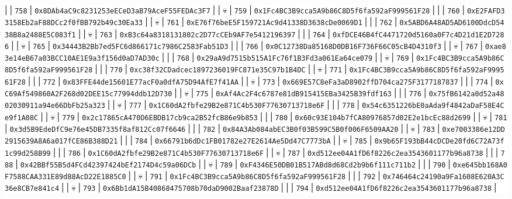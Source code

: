 |  | `758` | `0x8DAb4aC9c8231253eECeD3aB79AceF55FEDAc3F7` |
| 💀 | `759` | `0x1Fc4BC3B9cca5A9b86C8D5f6fa592aF999561F28` |
|  | `760` | `0xE2FAFD33158Eb2aF88DCc2f0fBB792b49c30Ea33` |
| 💀 | `761` | `0xE76f76beE5F159721Ac9d41338D3638cDe0069D1` |
|  | `762` | `0x5ABD6A48AD5AD6100DdcD5438B8a2488E5C083f1` |
| 💀 | `763` | `0xB3c64a8318131802c2D77cCEb9AF7e5412196397` |
|  | `764` | `0xfDCE46B4fC4471720d5160a0F7c4D21d1E2D7286` |
| 💀 | `765` | `0x34443B2Bb7ed5FC6d866171c7986C2583Fab51D3` |
|  | `766` | `0x0C12738Da85168D0DB16F736F66C05cB4D4310f3` |
| 💀 | `767` | `0xae83e14eB67a03BCC10AE1E9a3f156d0aD7AD30c` |
|  | `768` | `0x29aA9d7515b515A1Fc76f1B3Fd3a061Ea64ce079` |
| 💀 | `769` | `0x1Fc4BC3B9cca5A9b86C8D5f6fa592aF999561F28` |
|  | `770` | `0xc38f32CDadcec1897236019FC871e35C97b1B4DC` |
| 💀 | `771` | `0x1Fc4BC3B9cca5A9b86C8D5f6fa592aF999561F28` |
|  | `772` | `0x83FFE44de15601E77acF0a0dfA75D94AfE7f41AA` |
| 💀 | `773` | `0x669E57C8eFa3aD8902ffD704ca275F3177187837` |
|  | `774` | `0xC69Af549860A2F268d02DEE15c77994ddb12D730` |
| 💀 | `775` | `0xAf4Ac2F4c6787e81dB915415EBa3425B39fdf163` |
|  | `776` | `0x75fB6142a0d52a4802030911a94e66DbFb25a323` |
| 💀 | `777` | `0x1C60dA2fbfe29B2e871C4b530F77630713718e6F` |
|  | `778` | `0x54c6351226bE0aAda9f4842aDaF58E4Ce9f1A08C` |
| 💀 | `779` | `0x2c17865cA470D6EBDB17cb9ca2B52fcB86e9b853` |
|  | `780` | `0x60c93E104b7fCA80976857d02E2e1bcEc88d2699` |
| 💀 | `781` | `0x3d5B9EdeDfC9e76e45DB7335f8af812Cc07f6646` |
|  | `782` | `0x84A3Ab084abEC3B0f03B599C5B0f006F6509AA20` |
| 💀 | `783` | `0xe7003386e12DD2915639A8A6a017fCE86B388D21` |
|  | `784` | `0x66791b6dDc1FB01782e27E2614Ae5Dd47C7773bA` |
| 💀 | `785` | `0x9b65F193bB44cDCDe20fd6C72A73f1c99d258B99` |
|  | `786` | `0x1C60dA2fbfe29B2e871C4b530F77630713718e6F` |
| 💀 | `787` | `0xd512ee04A1fD6f8226c2ea3543601177b96a8738` |
|  | `788` | `0x42BBf55B5d4FCd42397424bEf2174D4c59a06DCb` |
| 💀 | `789` | `0xF4346E50DB01B517ABd8d68Cd2b9b6f111c711b2` |
|  | `790` | `0xe645bb168A0F7588CAA331E89d88AcD22E1885C0` |
| 💀 | `791` | `0x1Fc4BC3B9cca5A9b86C8D5f6fa592aF999561F28` |
|  | `792` | `0x746464c24190a9Fa1608E620A3C36e8CB7e841c4` |
| 💀 | `793` | `0x6Bb1dA15B40868475708b70daD9002Baaf23878D` |
|  | `794` | `0xd512ee04A1fD6f8226c2ea3543601177b96a8738` |
